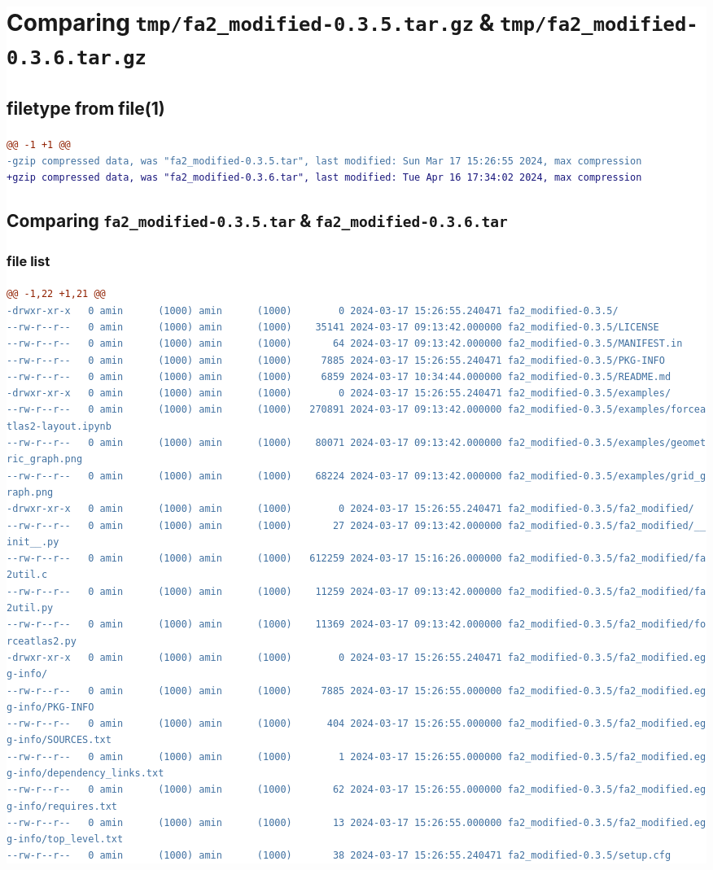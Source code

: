 # Comparing `tmp/fa2_modified-0.3.5.tar.gz` & `tmp/fa2_modified-0.3.6.tar.gz`

## filetype from file(1)

```diff
@@ -1 +1 @@
-gzip compressed data, was "fa2_modified-0.3.5.tar", last modified: Sun Mar 17 15:26:55 2024, max compression
+gzip compressed data, was "fa2_modified-0.3.6.tar", last modified: Tue Apr 16 17:34:02 2024, max compression
```

## Comparing `fa2_modified-0.3.5.tar` & `fa2_modified-0.3.6.tar`

### file list

```diff
@@ -1,22 +1,21 @@
-drwxr-xr-x   0 amin      (1000) amin      (1000)        0 2024-03-17 15:26:55.240471 fa2_modified-0.3.5/
--rw-r--r--   0 amin      (1000) amin      (1000)    35141 2024-03-17 09:13:42.000000 fa2_modified-0.3.5/LICENSE
--rw-r--r--   0 amin      (1000) amin      (1000)       64 2024-03-17 09:13:42.000000 fa2_modified-0.3.5/MANIFEST.in
--rw-r--r--   0 amin      (1000) amin      (1000)     7885 2024-03-17 15:26:55.240471 fa2_modified-0.3.5/PKG-INFO
--rw-r--r--   0 amin      (1000) amin      (1000)     6859 2024-03-17 10:34:44.000000 fa2_modified-0.3.5/README.md
-drwxr-xr-x   0 amin      (1000) amin      (1000)        0 2024-03-17 15:26:55.240471 fa2_modified-0.3.5/examples/
--rw-r--r--   0 amin      (1000) amin      (1000)   270891 2024-03-17 09:13:42.000000 fa2_modified-0.3.5/examples/forceatlas2-layout.ipynb
--rw-r--r--   0 amin      (1000) amin      (1000)    80071 2024-03-17 09:13:42.000000 fa2_modified-0.3.5/examples/geometric_graph.png
--rw-r--r--   0 amin      (1000) amin      (1000)    68224 2024-03-17 09:13:42.000000 fa2_modified-0.3.5/examples/grid_graph.png
-drwxr-xr-x   0 amin      (1000) amin      (1000)        0 2024-03-17 15:26:55.240471 fa2_modified-0.3.5/fa2_modified/
--rw-r--r--   0 amin      (1000) amin      (1000)       27 2024-03-17 09:13:42.000000 fa2_modified-0.3.5/fa2_modified/__init__.py
--rw-r--r--   0 amin      (1000) amin      (1000)   612259 2024-03-17 15:16:26.000000 fa2_modified-0.3.5/fa2_modified/fa2util.c
--rw-r--r--   0 amin      (1000) amin      (1000)    11259 2024-03-17 09:13:42.000000 fa2_modified-0.3.5/fa2_modified/fa2util.py
--rw-r--r--   0 amin      (1000) amin      (1000)    11369 2024-03-17 09:13:42.000000 fa2_modified-0.3.5/fa2_modified/forceatlas2.py
-drwxr-xr-x   0 amin      (1000) amin      (1000)        0 2024-03-17 15:26:55.240471 fa2_modified-0.3.5/fa2_modified.egg-info/
--rw-r--r--   0 amin      (1000) amin      (1000)     7885 2024-03-17 15:26:55.000000 fa2_modified-0.3.5/fa2_modified.egg-info/PKG-INFO
--rw-r--r--   0 amin      (1000) amin      (1000)      404 2024-03-17 15:26:55.000000 fa2_modified-0.3.5/fa2_modified.egg-info/SOURCES.txt
--rw-r--r--   0 amin      (1000) amin      (1000)        1 2024-03-17 15:26:55.000000 fa2_modified-0.3.5/fa2_modified.egg-info/dependency_links.txt
--rw-r--r--   0 amin      (1000) amin      (1000)       62 2024-03-17 15:26:55.000000 fa2_modified-0.3.5/fa2_modified.egg-info/requires.txt
--rw-r--r--   0 amin      (1000) amin      (1000)       13 2024-03-17 15:26:55.000000 fa2_modified-0.3.5/fa2_modified.egg-info/top_level.txt
--rw-r--r--   0 amin      (1000) amin      (1000)       38 2024-03-17 15:26:55.240471 fa2_modified-0.3.5/setup.cfg
```